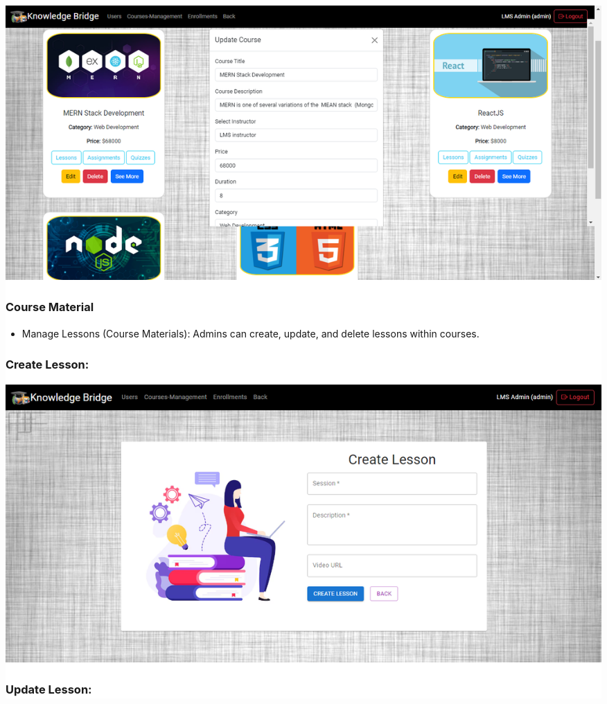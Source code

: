 ![Update Course](./ScreenShot/Update%20Course.png)
### Course Material
- Manage Lessons (Course Materials): Admins can create, update, and delete lessons within courses.
### Create Lesson:
![Create lesson](./ScreenShot/Create%20Lesson.png)
### Update Lesson: